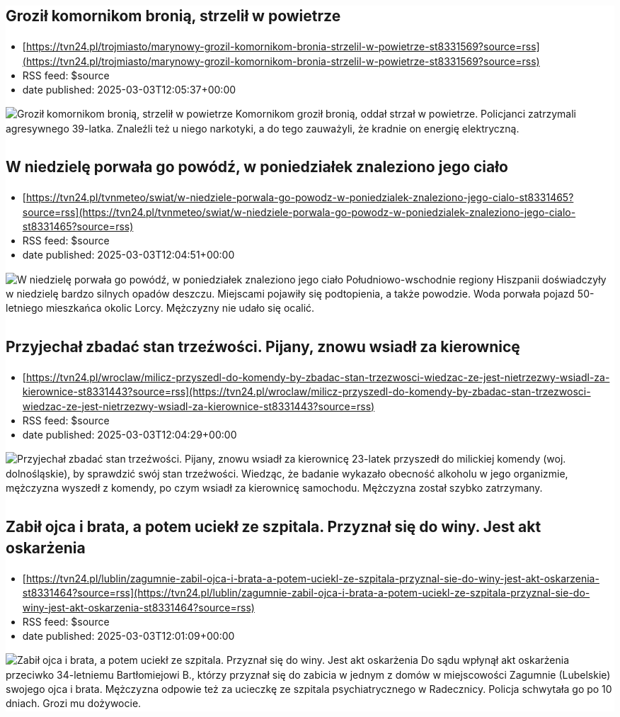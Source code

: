 ## Groził komornikom bronią, strzelił w powietrze
 - [https://tvn24.pl/trojmiasto/marynowy-grozil-komornikom-bronia-strzelil-w-powietrze-st8331569?source=rss](https://tvn24.pl/trojmiasto/marynowy-grozil-komornikom-bronia-strzelil-w-powietrze-st8331569?source=rss)
 - RSS feed: $source
 - date published: 2025-03-03T12:05:37+00:00

<img src="https://tvn24.pl/trojmiasto/cdn-zdjecie-6105705-grozil-komornikom-uzyciem-wiatrowki-ph8331418/alternates/LANDSCAPE_1280" alt="Groził komornikom bronią, strzelił w powietrze" />
    Komornikom groził bronią, oddał strzał w powietrze. Policjanci zatrzymali agresywnego 39-latka. Znaleźli też u niego narkotyki, a do tego zauważyli, że kradnie on energię elektryczną.

## W niedzielę porwała go powódź, w poniedziałek znaleziono jego ciało
 - [https://tvn24.pl/tvnmeteo/swiat/w-niedziele-porwala-go-powodz-w-poniedzialek-znaleziono-jego-cialo-st8331465?source=rss](https://tvn24.pl/tvnmeteo/swiat/w-niedziele-porwala-go-powodz-w-poniedzialek-znaleziono-jego-cialo-st8331465?source=rss)
 - RSS feed: $source
 - date published: 2025-03-03T12:04:51+00:00

<img src="https://tvn24.pl/najnowsze/cdn-zdjecie-4738711-powodzie-w-hiszpanii-ph8331378/alternates/LANDSCAPE_1280" alt="W niedzielę porwała go powódź, w poniedziałek znaleziono jego ciało" />
    Południowo-wschodnie regiony Hiszpanii doświadczyły w niedzielę bardzo silnych opadów deszczu. Miejscami pojawiły się podtopienia, a także powodzie. Woda porwała pojazd 50-letniego mieszkańca okolic Lorcy. Mężczyzny nie udało się ocalić.

## Przyjechał zbadać stan trzeźwości. Pijany, znowu wsiadł za kierownicę
 - [https://tvn24.pl/wroclaw/milicz-przyszedl-do-komendy-by-zbadac-stan-trzezwosci-wiedzac-ze-jest-nietrzezwy-wsiadl-za-kierownice-st8331443?source=rss](https://tvn24.pl/wroclaw/milicz-przyszedl-do-komendy-by-zbadac-stan-trzezwosci-wiedzac-ze-jest-nietrzezwy-wsiadl-za-kierownice-st8331443?source=rss)
 - RSS feed: $source
 - date published: 2025-03-03T12:04:29+00:00

<img src="https://tvn24.pl/najnowsze/cdn-zdjecie-1970410-wsiadl-do-auta-po-alkoholu-ph8331579/alternates/LANDSCAPE_1280" alt="Przyjechał zbadać stan trzeźwości. Pijany, znowu wsiadł za kierownicę" />
    23-latek przyszedł do milickiej komendy (woj. dolnośląskie), by sprawdzić swój stan trzeźwości. Wiedząc, że badanie wykazało obecność alkoholu w jego organizmie, mężczyzna wyszedł z komendy, po czym wsiadł za kierownicę samochodu. Mężczyzna został szybko zatrzymany.

## Zabił ojca i brata, a potem uciekł ze szpitala. Przyznał się do winy. Jest akt oskarżenia
 - [https://tvn24.pl/lublin/zagumnie-zabil-ojca-i-brata-a-potem-uciekl-ze-szpitala-przyznal-sie-do-winy-jest-akt-oskarzenia-st8331464?source=rss](https://tvn24.pl/lublin/zagumnie-zabil-ojca-i-brata-a-potem-uciekl-ze-szpitala-przyznal-sie-do-winy-jest-akt-oskarzenia-st8331464?source=rss)
 - RSS feed: $source
 - date published: 2025-03-03T12:01:09+00:00

<img src="https://tvn24.pl/najnowsze/cdn-zdjecie-3534090-bartlomiej-b-ph8129124/alternates/LANDSCAPE_1280" alt="Zabił ojca i brata, a potem uciekł ze szpitala. Przyznał się do winy. Jest akt oskarżenia" />
    Do sądu wpłynął akt oskarżenia przeciwko 34-letniemu Bartłomiejowi B., którzy przyznał się do zabicia w jednym z domów w miejscowości Zagumnie (Lubelskie) swojego ojca i brata. Mężczyzna odpowie też za ucieczkę ze szpitala psychiatrycznego w Radecznicy. Policja schwytała go po 10 dniach. Grozi mu dożywocie.
